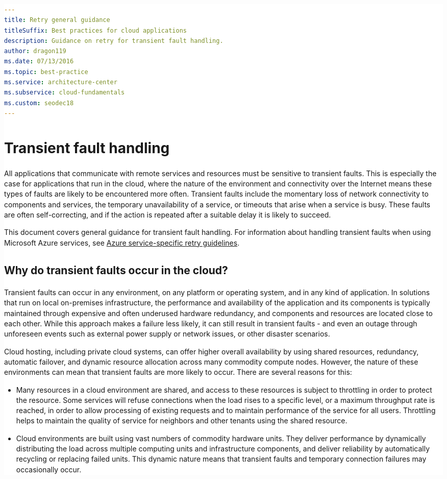 ```yaml
---
title: Retry general guidance
titleSuffix: Best practices for cloud applications
description: Guidance on retry for transient fault handling.
author: dragon119
ms.date: 07/13/2016
ms.topic: best-practice
ms.service: architecture-center
ms.subservice: cloud-fundamentals
ms.custom: seodec18
---
```


# Transient fault handling

All applications that communicate with remote services and resources must be sensitive to transient faults. This is especially the case for applications that run in the cloud, where the nature of the environment and connectivity over the Internet means these types of faults are likely to be encountered more often. Transient faults include the momentary loss of network connectivity to components and services, the temporary unavailability of a service, or timeouts that arise when a service is busy. These faults are often self-correcting, and if the action is repeated after a suitable delay it is likely to succeed.

This document covers general guidance for transient fault handling. For information about handling transient faults when using Microsoft Azure services, see [Azure service-specific retry guidelines](./retry-service-specific.md).



## Why do transient faults occur in the cloud?



Transient faults can occur in any environment, on any platform or operating system, and in any kind of application. In solutions that run on local on-premises infrastructure, the performance and availability of the application and its components is typically maintained through expensive and often underused hardware redundancy, and components and resources are located close to each other. While this approach makes a failure less likely, it can still result in transient faults - and even an outage through unforeseen events such as external power supply or network issues, or other disaster scenarios.

Cloud hosting, including private cloud systems, can offer higher overall availability by using shared resources, redundancy, automatic failover, and dynamic resource allocation across many commodity compute nodes. However, the nature of these environments can mean that transient faults are more likely to occur. There are several reasons for this:

- Many resources in a cloud environment are shared, and access to these resources is subject to throttling in order to protect the resource. Some services will refuse connections when the load rises to a specific level, or a maximum throughput rate is reached, in order to allow processing of existing requests and to maintain performance of the service for all users. Throttling helps to maintain the quality of service for neighbors and other tenants using the shared resource.

- Cloud environments are built using vast numbers of commodity hardware units. They deliver performance by dynamically distributing the load across multiple computing units and infrastructure components, and deliver reliability by automatically recycling or replacing failed units. This dynamic nature means that transient faults and temporary connection failures may occasionally occur.

